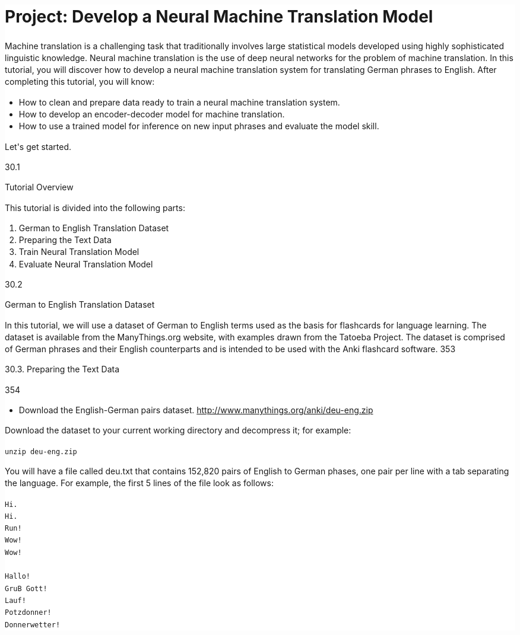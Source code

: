 # Project: Develop a Neural Machine Translation Model
Machine translation is a challenging task that traditionally involves large statistical models
developed using highly sophisticated linguistic knowledge. Neural machine translation is the
use of deep neural networks for the problem of machine translation. In this tutorial, you will
discover how to develop a neural machine translation system for translating German phrases to
English. After completing this tutorial, you will know:
- How to clean and prepare data ready to train a neural machine translation system.
- How to develop an encoder-decoder model for machine translation.
- How to use a trained model for inference on new input phrases and evaluate the model
skill.

Let's get started.

30.1

Tutorial Overview

This tutorial is divided into the following parts:
1. German to English Translation Dataset
2. Preparing the Text Data
3. Train Neural Translation Model
4. Evaluate Neural Translation Model

30.2

German to English Translation Dataset

In this tutorial, we will use a dataset of German to English terms used as the basis for flashcards
for language learning. The dataset is available from the ManyThings.org website, with examples
drawn from the Tatoeba Project. The dataset is comprised of German phrases and their English
counterparts and is intended to be used with the Anki flashcard software.
353

30.3. Preparing the Text Data

354

- Download the English-German pairs dataset.
http://www.manythings.org/anki/deu-eng.zip

Download the dataset to your current working directory and decompress it; for example:

```
unzip deu-eng.zip

```

You will have a file called deu.txt that contains 152,820 pairs of English to German phases,
one pair per line with a tab separating the language. For example, the first 5 lines of the file
look as follows:

```
Hi.
Hi.
Run!
Wow!
Wow!

Hallo!
GruB Gott!
Lauf!
Potzdonner!
Donnerwetter!

```
